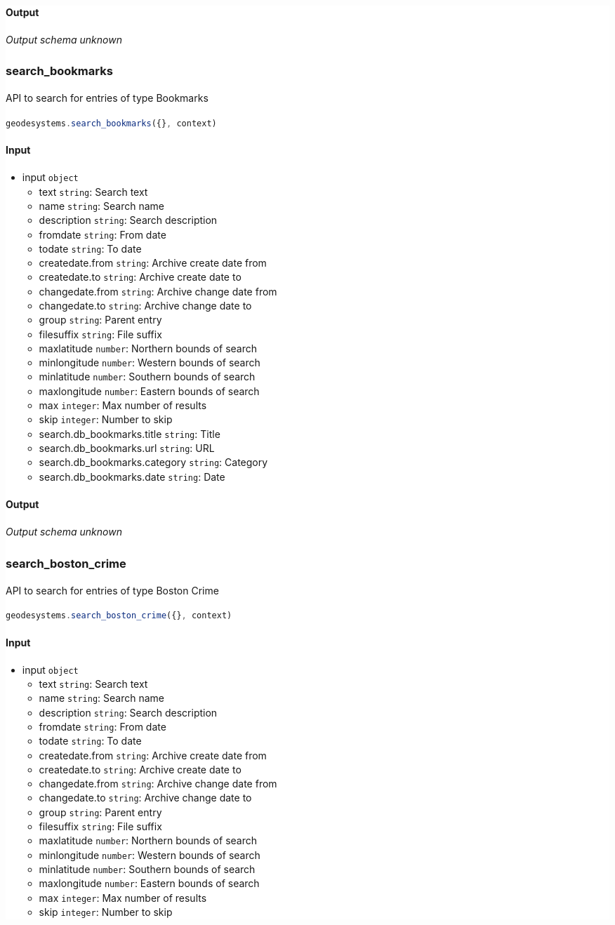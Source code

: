 #### Output
*Output schema unknown*

### search_bookmarks
API to search for entries of type Bookmarks


```js
geodesystems.search_bookmarks({}, context)
```

#### Input
* input `object`
  * text `string`: Search text
  * name `string`: Search name
  * description `string`: Search description
  * fromdate `string`: From date
  * todate `string`: To date
  * createdate.from `string`: Archive create date from
  * createdate.to `string`: Archive create date to
  * changedate.from `string`: Archive change date from
  * changedate.to `string`: Archive change date to
  * group `string`: Parent entry
  * filesuffix `string`: File suffix
  * maxlatitude `number`: Northern bounds of search
  * minlongitude `number`: Western bounds of search
  * minlatitude `number`: Southern bounds of search
  * maxlongitude `number`: Eastern bounds of search
  * max `integer`: Max number of results
  * skip `integer`: Number to skip
  * search.db_bookmarks.title `string`: Title
  * search.db_bookmarks.url `string`: URL
  * search.db_bookmarks.category `string`: Category
  * search.db_bookmarks.date `string`: Date

#### Output
*Output schema unknown*

### search_boston_crime
API to search for entries of type Boston Crime


```js
geodesystems.search_boston_crime({}, context)
```

#### Input
* input `object`
  * text `string`: Search text
  * name `string`: Search name
  * description `string`: Search description
  * fromdate `string`: From date
  * todate `string`: To date
  * createdate.from `string`: Archive create date from
  * createdate.to `string`: Archive create date to
  * changedate.from `string`: Archive change date from
  * changedate.to `string`: Archive change date to
  * group `string`: Parent entry
  * filesuffix `string`: File suffix
  * maxlatitude `number`: Northern bounds of search
  * minlongitude `number`: Western bounds of search
  * minlatitude `number`: Southern bounds of search
  * maxlongitude `number`: Eastern bounds of search
  * max `integer`: Max number of results
  * skip `integer`: Number to skip
